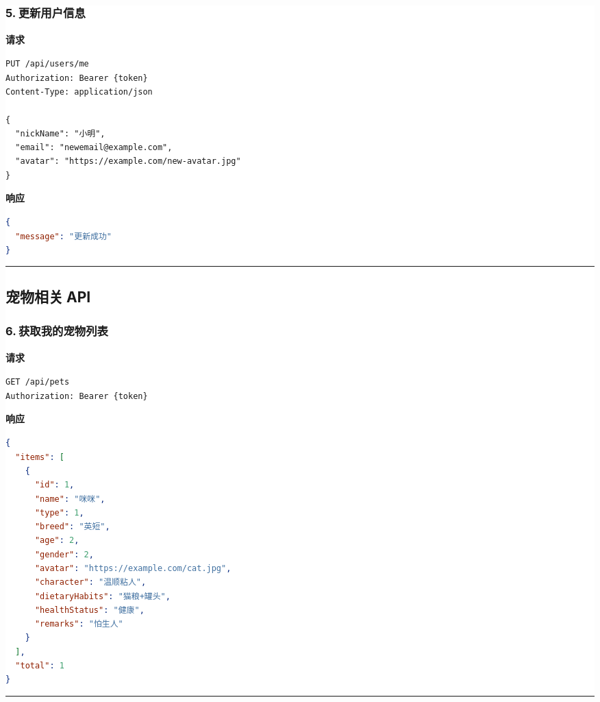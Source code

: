 
### 5. 更新用户信息

**请求**
```http
PUT /api/users/me
Authorization: Bearer {token}
Content-Type: application/json

{
  "nickName": "小明",
  "email": "newemail@example.com",
  "avatar": "https://example.com/new-avatar.jpg"
}
```

**响应**
```json
{
  "message": "更新成功"
}
```

---

## 宠物相关 API

### 6. 获取我的宠物列表

**请求**
```http
GET /api/pets
Authorization: Bearer {token}
```

**响应**
```json
{
  "items": [
    {
      "id": 1,
      "name": "咪咪",
      "type": 1,
      "breed": "英短",
      "age": 2,
      "gender": 2,
      "avatar": "https://example.com/cat.jpg",
      "character": "温顺粘人",
      "dietaryHabits": "猫粮+罐头",
      "healthStatus": "健康",
      "remarks": "怕生人"
    }
  ],
  "total": 1
}
```

---